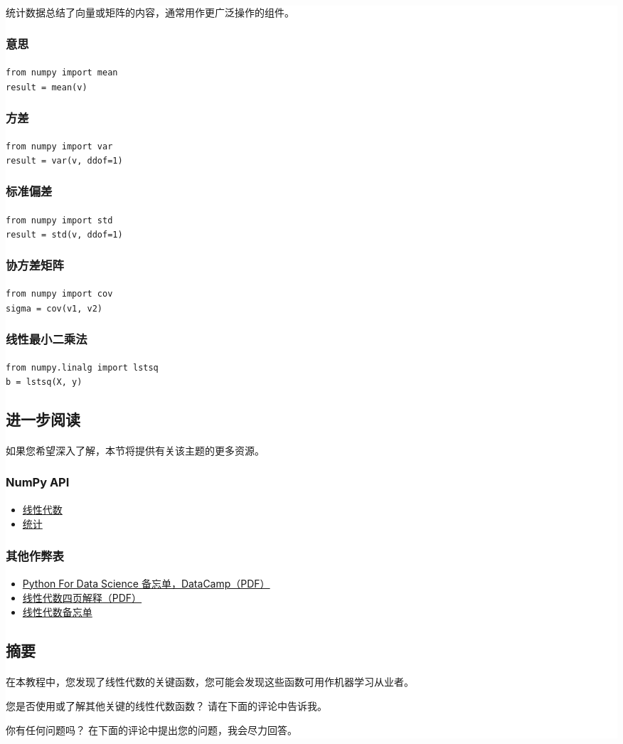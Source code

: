 统计数据总结了向量或矩阵的内容，通常用作更广泛操作的组件。

### 意思

```
from numpy import mean
result = mean(v)
```

### 方差

```
from numpy import var
result = var(v, ddof=1)
```

### 标准偏差

```
from numpy import std
result = std(v, ddof=1)
```

### 协方差矩阵

```
from numpy import cov
sigma = cov(v1, v2)
```

### 线性最小二乘法

```
from numpy.linalg import lstsq
b = lstsq(X, y)
```

## 进一步阅读

如果您希望深入了解，本节将提供有关该主题的更多资源。

### NumPy API

*   [线性代数](https://docs.scipy.org/doc/numpy-1.13.0/reference/routines.linalg.html)
*   [统计](https://docs.scipy.org/doc/numpy-1.13.0/reference/routines.statistics.html)

### 其他作弊表

*   [Python For Data Science 备忘单，DataCamp（PDF）](https://s3.amazonaws.com/assets.datacamp.com/blog_assets/Python_SciPy_Cheat_Sheet_Linear_Algebra.pdf)
*   [线性代数四页解释（PDF）](https://minireference.com/static/tutorials/linear_algebra_in_4_pages.pdf)
*   [线性代数备忘单](https://github.com/scalanlp/breeze/wiki/Linear-Algebra-Cheat-Sheet)

## 摘要

在本教程中，您发现了线性代数的关键函数，您可能会发现这些函数可用作机器学习从业者。

您是否使用或了解其他关键的线性代数函数？
请在下面的评论中告诉我。

你有任何问题吗？
在下面的评论中提出您的问题，我会尽力回答。
